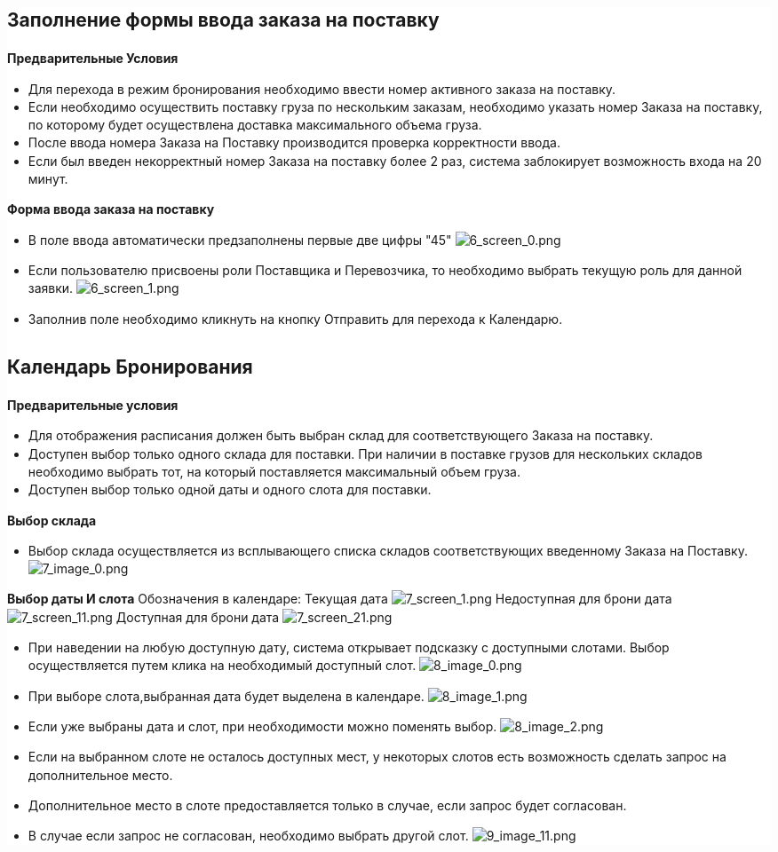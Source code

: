 ## Заполнение формы ввода заказа на поставку 
**Предварительные Условия**
- Для перехода в режим бронирования необходимо ввести номер активного заказа на поставку.
- Если необходимо осуществить поставку груза по нескольким заказам, необходимо указать номер Заказа на поставку, по которому будет осуществлена доставка максимального объема груза.
- После ввода номера Заказа на Поставку производится проверка корректности ввода.
- Если был введен некорректный номер Заказа на поставку более 2 раз, система заблокирует возможность входа на 20 минут.

**Форма ввода заказа на поставку**
- В поле ввода автоматически предзаполнены первые две цифры "45"
![6_screen_0.png](6_screen_0.png)

- Если пользователю присвоены роли Поставщика и Перевозчика, то необходимо выбрать текущую роль для данной заявки.
![6_screen_1.png](6_screen_1.png)

- Заполнив поле необходимо кликнуть на кнопку Отправить для перехода к Календарю.

## Календарь Бронирования 
**Предварительные условия**
- Для отображения расписания должен быть выбран склад для соответствующего Заказа на поставку.
- Доступен выбор только одного склада для поставки. При наличии в поставке грузов для нескольких складов необходимо выбрать тот, на который поставляется максимальный объем груза. 
- Доступен выбор только одной даты и одного слота для поставки.

**Выбор склада**
- Выбор склада осуществляется из всплывающего списка складов соответствующих введенному Заказа на Поставку.
![7_image_0.png](7_image_0.png)

**Выбор даты И слота**
Обозначения в календаре:
Текущая дата
![7_screen_1.png](7_screen_1.png)
Недоступная для брони дата
![7_screen_11.png](7_screen_11.png)
Доступная для брони дата
![7_screen_21.png](7_screen_21.png)

- При наведении на любую доступную дату, система открывает подсказку с доступными слотами. Выбор осуществляется путем клика на необходимый доступный слот.
![8_image_0.png](8_image_0.png)

- При выборе слота,выбранная дата будет выделена в календаре.
![8_image_1.png](8_image_1.png)
- Если уже выбраны дата и слот, при необходимости можно поменять выбор.
![8_image_2.png](8_image_2.png)
- Если на выбранном слоте не осталось доступных мест, у некоторых слотов есть возможность сделать запрос на дополнительное место.
- Дополнительное место в слоте предоставляется только в случае, если запрос будет согласован.
- В случае если запрос не согласован, необходимо выбрать другой слот.
![9_image_11.png](9_image_11.png)
